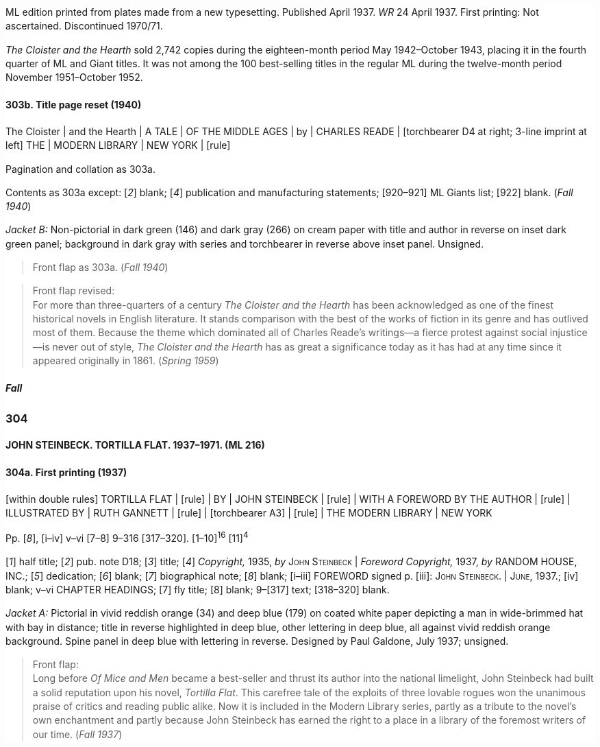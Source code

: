 ML edition printed from plates made from a new typesetting. Published April 1937. *WR* 24 April 1937. First printing: Not ascertained. Discontinued 1970/71.   

*The Cloister and the Hearth* sold 2,742 copies during the eighteen-month period May 1942–October 1943, placing it in the fourth quarter of ML and Giant titles. It was not among the 100 best-selling titles in the regular ML during the twelve-month period November 1951–October 1952.   

#### 303b. Title page reset (1940)   

The Cloister | and the Hearth | A TALE | OF THE MIDDLE AGES | by | CHARLES READE | [torchbearer D4 at right; 3-line imprint at left] THE | MODERN LIBRARY | NEW YORK | [rule]   

Pagination and collation as 303a.   

Contents as 303a except: [*2*] blank; [*4*] publication and manufacturing statements; [920–921] ML Giants list; [922] blank. (*Fall 1940*)   

*Jacket B:* Non-pictorial in dark green (146) and dark gray (266) on cream paper with title and author in reverse on inset dark green panel; background in dark gray with series and torchbearer in reverse above inset panel. Unsigned. 

> Front flap as 303a. (*Fall 1940*)   

> Front flap revised:<br> For more than three-quarters of a century *The Cloister and the Hearth* has been acknowledged as one of the finest historical novels in English literature. It stands comparison with the best of the works of fiction in its genre and has outlived most of them. Because the theme which dominated all of Charles Reade’s writings—a fierce protest against social injustice—is never out of style, *The Cloister and the Hearth* has as great a significance today as it has had at any time since it appeared originally in 1861. (*Spring 1959*)   

#### ***Fall***   

### 304   

**JOHN STEINBECK. TORTILLA FLAT. 1937–1971. (ML 216)**   

#### 304a. First printing (1937)   

[within double rules] TORTILLA FLAT | [rule] | BY | JOHN STEINBECK | [rule] | WITH A FOREWORD BY THE AUTHOR | [rule] | ILLUSTRATED BY | RUTH GANNETT | [rule] | [torchbearer A3] | [rule] | THE MODERN LIBRARY | NEW YORK   

Pp. [*8*], [i–iv] v–vi [7–8] 9–316 [317–320]. [1–10]<sup>16</sup> [11]<sup>4</sup>   

[*1*] half title; [*2*] pub. note D18; [*3*] title; [*4*] *Copyright,* 1935, *by* <span class="smallcaps">John Steinbeck</span> | *Foreword Copyright,* 1937, *by* RANDOM HOUSE, INC.; [*5*] dedication; [*6*] blank; [*7*] biographical note; [*8*] blank; [i–iii] FOREWORD signed p. [iii]: <span class="smallcaps">John Steinbeck.</span> | <span class="smallcaps">June</span>, 1937.; [iv] blank; v–vi CHAPTER HEADINGS; [7] fly title; [8] blank; 9–[317] text; [318–320] blank.   

*Jacket A:* Pictorial in vivid reddish orange (34) and deep blue (179) on coated white paper depicting a man in wide-brimmed hat with bay in distance; title in reverse highlighted in deep blue, other lettering in deep blue, all against vivid reddish orange background. Spine panel in deep blue with lettering in reverse. Designed by Paul Galdone, July 1937; unsigned.   

> Front flap:<br> Long before *Of Mice and Men* became a best-seller and thrust its author into the national limelight, John Steinbeck had built a solid reputation upon his novel, *Tortilla Flat*. This carefree tale of the exploits of three lovable rogues won the unanimous praise of critics and reading public alike. Now it is included in the Modern Library series, partly as a tribute to the novel’s own enchantment and partly because John Steinbeck has earned the right to a place in a library of the foremost writers of our time. (*Fall 1937*)   
